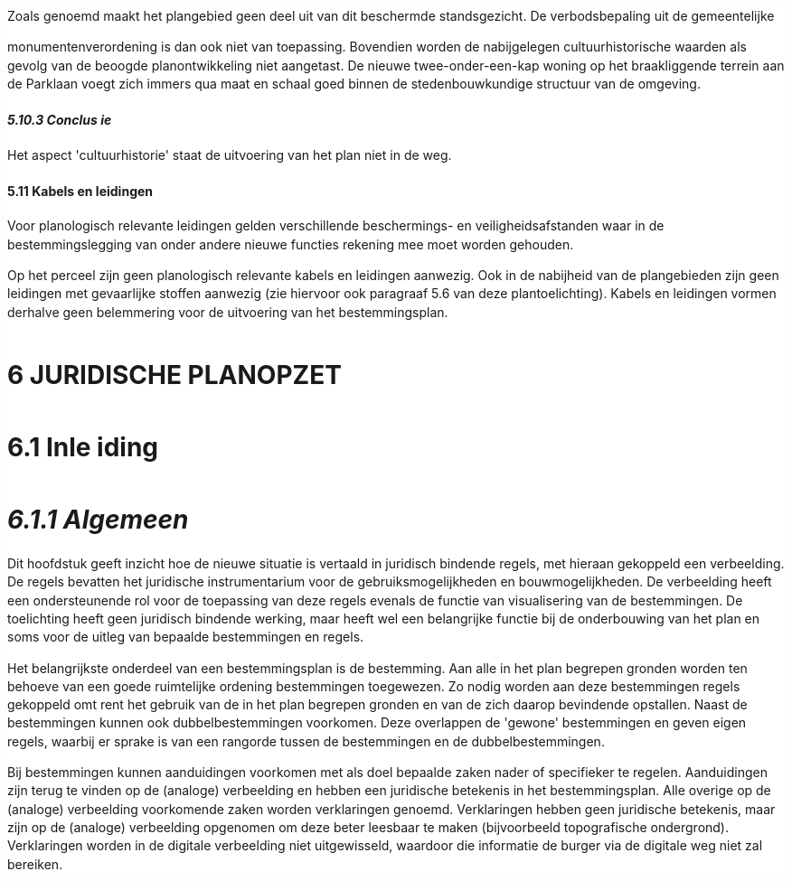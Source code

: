 Zoals genoemd maakt het plangebied geen deel uit van dit beschermde standsgezicht. De verbodsbepaling uit de gemeentelijke

monumentenverordening is dan ook niet van toepassing. Bovendien worden de nabijgelegen cultuurhistorische waarden als gevolg van de beoogde planontwikkeling niet aangetast. De nieuwe twee-onder-een-kap woning op het braakliggende terrein aan de Parklaan voegt zich immers qua maat en schaal goed binnen de stedenbouwkundige structuur van de omgeving.

#### *5.10.3 Conclus ie*

Het aspect 'cultuurhistorie' staat de uitvoering van het plan niet in de weg.

#### <span id="page-42-0"></span>**5.11 Kabels en leidingen**

Voor planologisch relevante leidingen gelden verschillende beschermings- en veiligheidsafstanden waar in de bestemmingslegging van onder andere nieuwe functies rekening mee moet worden gehouden.

Op het perceel zijn geen planologisch relevante kabels en leidingen aanwezig. Ook in de nabijheid van de plangebieden zijn geen leidingen met gevaarlijke stoffen aanwezig (zie hiervoor ook paragraaf 5.6 van deze plantoelichting). Kabels en leidingen vormen derhalve geen belemmering voor de uitvoering van het bestemmingsplan.

# <span id="page-44-0"></span>**6 JURIDISCHE PLANOPZET**

# <span id="page-44-1"></span>**6.1 Inle iding**

# *6.1.1 Algemeen*

Dit hoofdstuk geeft inzicht hoe de nieuwe situatie is vertaald in juridisch bindende regels, met hieraan gekoppeld een verbeelding. De regels bevatten het juridische instrumentarium voor de gebruiksmogelijkheden en bouwmogelijkheden. De verbeelding heeft een ondersteunende rol voor de toepassing van deze regels evenals de functie van visualisering van de bestemmingen. De toelichting heeft geen juridisch bindende werking, maar heeft wel een belangrijke functie bij de onderbouwing van het plan en soms voor de uitleg van bepaalde bestemmingen en regels.

Het belangrijkste onderdeel van een bestemmingsplan is de bestemming. Aan alle in het plan begrepen gronden worden ten behoeve van een goede ruimtelijke ordening bestemmingen toegewezen. Zo nodig worden aan deze bestemmingen regels gekoppeld omt rent het gebruik van de in het plan begrepen gronden en van de zich daarop bevindende opstallen. Naast de bestemmingen kunnen ook dubbelbestemmingen voorkomen. Deze overlappen de 'gewone' bestemmingen en geven eigen regels, waarbij er sprake is van een rangorde tussen de bestemmingen en de dubbelbestemmingen.

Bij bestemmingen kunnen aanduidingen voorkomen met als doel bepaalde zaken nader of specifieker te regelen. Aanduidingen zijn terug te vinden op de (analoge) verbeelding en hebben een juridische betekenis in het bestemmingsplan. Alle overige op de (analoge) verbeelding voorkomende zaken worden verklaringen genoemd. Verklaringen hebben geen juridische betekenis, maar zijn op de (analoge) verbeelding opgenomen om deze beter leesbaar te maken (bijvoorbeeld topografische ondergrond). Verklaringen worden in de digitale verbeelding niet uitgewisseld, waardoor die informatie de burger via de digitale weg niet zal bereiken.
